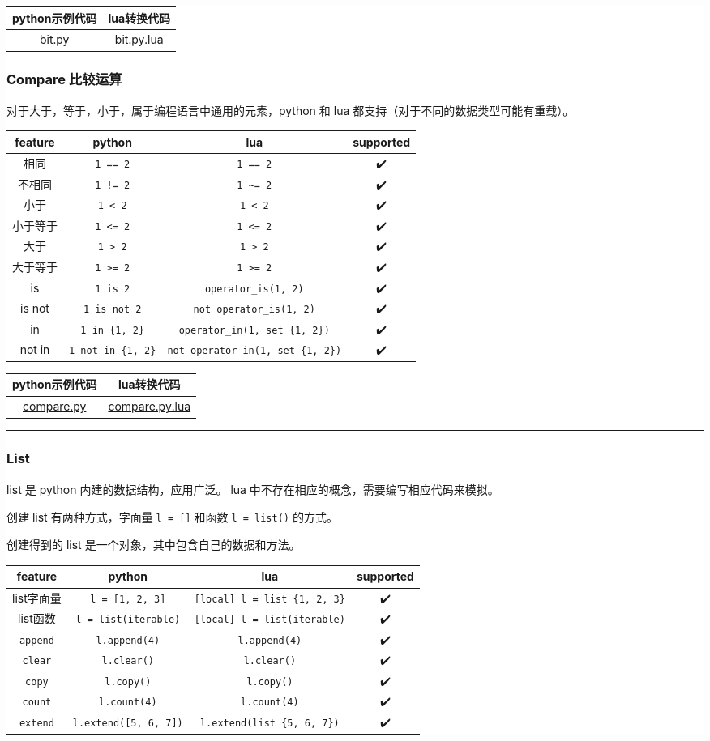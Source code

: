 |python示例代码|lua转换代码|
|:-:|:-:|
|[bit.py](./../tests/bit.py)|[bit.py.lua](./../tests/bit.py.lua)|


### Compare 比较运算

对于大于，等于，小于，属于编程语言中通用的元素，python 和 lua 都支持（对于不同的数据类型可能有重载）。

|feature|python|lua|supported|
|:-:|:-:|:-:|:-:|
|相同|`1 == 2`|`1 == 2`|:heavy_check_mark:|
|不相同|`1 != 2`|`1 ~= 2`|:heavy_check_mark:|
|小于|`1 < 2`|`1 < 2`|:heavy_check_mark:|
|小于等于|`1 <= 2`|`1 <= 2`|:heavy_check_mark:|
|大于|`1 > 2`|`1 > 2`|:heavy_check_mark:|
|大于等于|`1 >= 2`|`1 >= 2`|:heavy_check_mark:|
|is|`1 is 2`|`operator_is(1, 2)`|:heavy_check_mark:|
|is not|`1 is not 2`|`not operator_is(1, 2)`|:heavy_check_mark:|
|in|`1 in {1, 2}`|`operator_in(1, set {1, 2})`|:heavy_check_mark:|
|not in|`1 not in {1, 2}`|`not operator_in(1, set {1, 2})`|:heavy_check_mark:|


|python示例代码|lua转换代码|
|:-:|:-:|
|[compare.py](./../tests/compare.py)|[compare.py.lua](./../tests/compare.py.lua)|


-----


### List

list 是 python 内建的数据结构，应用广泛。
lua 中不存在相应的概念，需要编写相应代码来模拟。

创建 list 有两种方式，字面量 `l = []` 和函数 `l = list()` 的方式。

创建得到的 list 是一个对象，其中包含自己的数据和方法。

|feature|python|lua|supported|
|:-:|:-:|:-:|:-:|
|list字面量|`l = [1, 2, 3]`|`[local] l = list {1, 2, 3}`|:heavy_check_mark:|
|list函数|`l = list(iterable)`|`[local] l = list(iterable)`|:heavy_check_mark:|
|`append`|`l.append(4)`|`l.append(4)`|:heavy_check_mark:|
|`clear`|`l.clear()`|`l.clear()`|:heavy_check_mark:|
|`copy`|`l.copy()`|`l.copy()`|:heavy_check_mark:|
|`count`|`l.count(4)`|`l.count(4)`|:heavy_check_mark:|
|`extend`|`l.extend([5, 6, 7])`|`l.extend(list {5, 6, 7})`|:heavy_check_mark:|